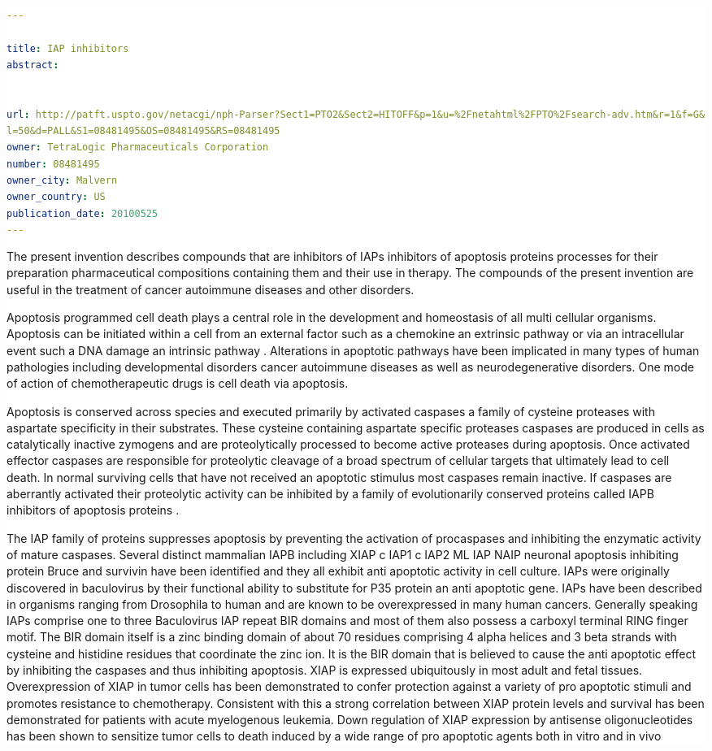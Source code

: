```yaml
---

title: IAP inhibitors
abstract: 


url: http://patft.uspto.gov/netacgi/nph-Parser?Sect1=PTO2&Sect2=HITOFF&p=1&u=%2Fnetahtml%2FPTO%2Fsearch-adv.htm&r=1&f=G&l=50&d=PALL&S1=08481495&OS=08481495&RS=08481495
owner: TetraLogic Pharmaceuticals Corporation
number: 08481495
owner_city: Malvern
owner_country: US
publication_date: 20100525
---
```

The present invention describes compounds that are inhibitors of IAPs inhibitors of apoptosis proteins processes for their preparation pharmaceutical compositions containing them and their use in therapy. The compounds of the present invention are useful in the treatment of cancer autoimmune diseases and other disorders.

Apoptosis programmed cell death plays a central role in the development and homeostasis of all multi cellular organisms. Apoptosis can be initiated within a cell from an external factor such as a chemokine an extrinsic pathway or via an intracellular event such a DNA damage an intrinsic pathway . Alterations in apoptotic pathways have been implicated in many types of human pathologies including developmental disorders cancer autoimmune diseases as well as neurodegenerative disorders. One mode of action of chemotherapeutic drugs is cell death via apoptosis.

Apoptosis is conserved across species and executed primarily by activated caspases a family of cysteine proteases with aspartate specificity in their substrates. These cysteine containing aspartate specific proteases caspases are produced in cells as catalytically inactive zymogens and are proteolytically processed to become active proteases during apoptosis. Once activated effector caspases are responsible for proteolytic cleavage of a broad spectrum of cellular targets that ultimately lead to cell death. In normal surviving cells that have not received an apoptotic stimulus most caspases remain inactive. If caspases are aberrantly activated their proteolytic activity can be inhibited by a family of evolutionarily conserved proteins called IAPB inhibitors of apoptosis proteins .

The IAP family of proteins suppresses apoptosis by preventing the activation of procaspases and inhibiting the enzymatic activity of mature caspases. Several distinct mammalian IAPB including XIAP c IAP1 c IAP2 ML IAP NAIP neuronal apoptosis inhibiting protein Bruce and survivin have been identified and they all exhibit anti apoptotic activity in cell culture. IAPs were originally discovered in baculovirus by their functional ability to substitute for P35 protein an anti apoptotic gene. IAPs have been described in organisms ranging from Drosophila to human and are known to be overexpressed in many human cancers. Generally speaking IAPs comprise one to three Baculovirus IAP repeat BIR domains and most of them also possess a carboxyl terminal RING finger motif. The BIR domain itself is a zinc binding domain of about 70 residues comprising 4 alpha helices and 3 beta strands with cysteine and histidine residues that coordinate the zinc ion. It is the BIR domain that is believed to cause the anti apoptotic effect by inhibiting the caspases and thus inhibiting apoptosis. XIAP is expressed ubiquitously in most adult and fetal tissues. Overexpression of XIAP in tumor cells has been demonstrated to confer protection against a variety of pro apoptotic stimuli and promotes resistance to chemotherapy. Consistent with this a strong correlation between XIAP protein levels and survival has been demonstrated for patients with acute myelogenous leukemia. Down regulation of XIAP expression by antisense oligonucleotides has been shown to sensitize tumor cells to death induced by a wide range of pro apoptotic agents both in vitro and in vivo
